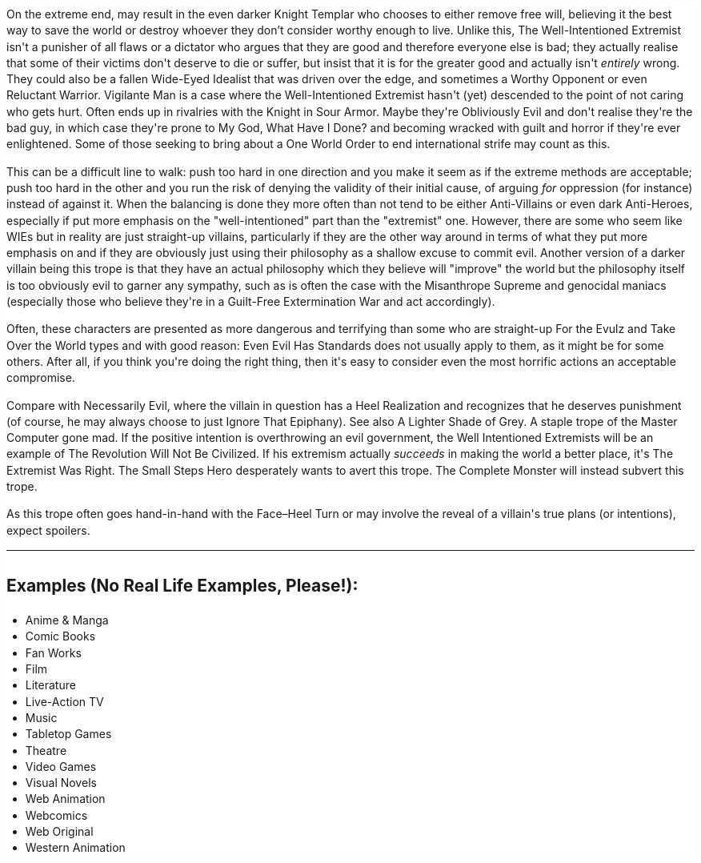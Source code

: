 On the extreme end, may result in the even darker Knight Templar who chooses to either remove free will, believing it the best way to save the world or destroy whoever they don’t consider worthy enough to live. Unlike this, The Well-Intentioned Extremist isn't a punisher of all flaws or a dictator who argues that they are good and therefore everyone else is bad; they actually realise that some of their victims don't deserve to die or suffer, but insist that it is for the greater good and actually isn't _entirely_ wrong. They could also be a fallen Wide-Eyed Idealist that was driven over the edge, and sometimes a Worthy Opponent or even Reluctant Warrior. Vigilante Man is a case where the Well-Intentioned Extremist hasn't (yet) descended to the point of not caring who gets hurt. Often ends up in rivalries with the Knight in Sour Armor. Maybe they're Obliviously Evil and don't realise they're the bad guy, in which case they're prone to My God, What Have I Done? and becoming wracked with guilt and horror if they're ever enlightened. Some of those seeking to bring about a One World Order to end international strife may count as this.

This can be a difficult line to walk: push too hard in one direction and you make it seem as if the extreme methods are acceptable; push too hard in the other and you run the risk of denying the validity of their initial cause, of arguing _for_ oppression (for instance) instead of against it. When the balancing is done they more often than not tend to be either Anti-Villains or even dark Anti-Heroes, especially if put more emphasis on the "well-intentioned" part than the "extremist" one. However, there are some who seem like WIEs but in reality are just straight-up villains, particularly if they are the other way around in terms of what they put more emphasis on and if they are obviously just using their philosophy as a shallow excuse to commit evil. Another version of a darker villain being this trope is that they have an actual philosophy which they believe will "improve" the world but the philosophy itself is too obviously evil to garner any sympathy, such as is often the case with the Misanthrope Supreme and genocidal maniacs (especially those who believe they're in a Guilt-Free Extermination War and act accordingly).

Often, these characters are presented as more dangerous and terrifying than some who are straight-up For the Evulz and Take Over the World types and with good reason: Even Evil Has Standards does not usually apply to them, as it might be for some others. After all, if you think you're doing the right thing, then it's easy to consider even the most horrific actions an acceptable compromise.

Compare with Necessarily Evil, where the villain in question has a Heel Realization and recognizes that he deserves punishment (of course, he may always choose to just Ignore That Epiphany). See also A Lighter Shade of Grey. A staple trope of the Master Computer gone mad. If the positive intention is overthrowing an evil government, the Well Intentioned Extremists will be an example of The Revolution Will Not Be Civilized. If his extremism actually _succeeds_ in making the world a better place, it's The Extremist Was Right. The Small Steps Hero desperately wants to avert this trope. The Complete Monster will instead subvert this trope.

As this trope often goes hand-in-hand with the Face–Heel Turn or may involve the reveal of a villain's true plans (or intentions), expect spoilers.

___

## Examples (No Real Life Examples, Please!):

-   Anime & Manga
-   Comic Books
-   Fan Works
-   Film
-   Literature
-   Live-Action TV
-   Music
-   Tabletop Games
-   Theatre
-   Video Games
-   Visual Novels
-   Web Animation
-   Webcomics
-   Web Original
-   Western Animation
